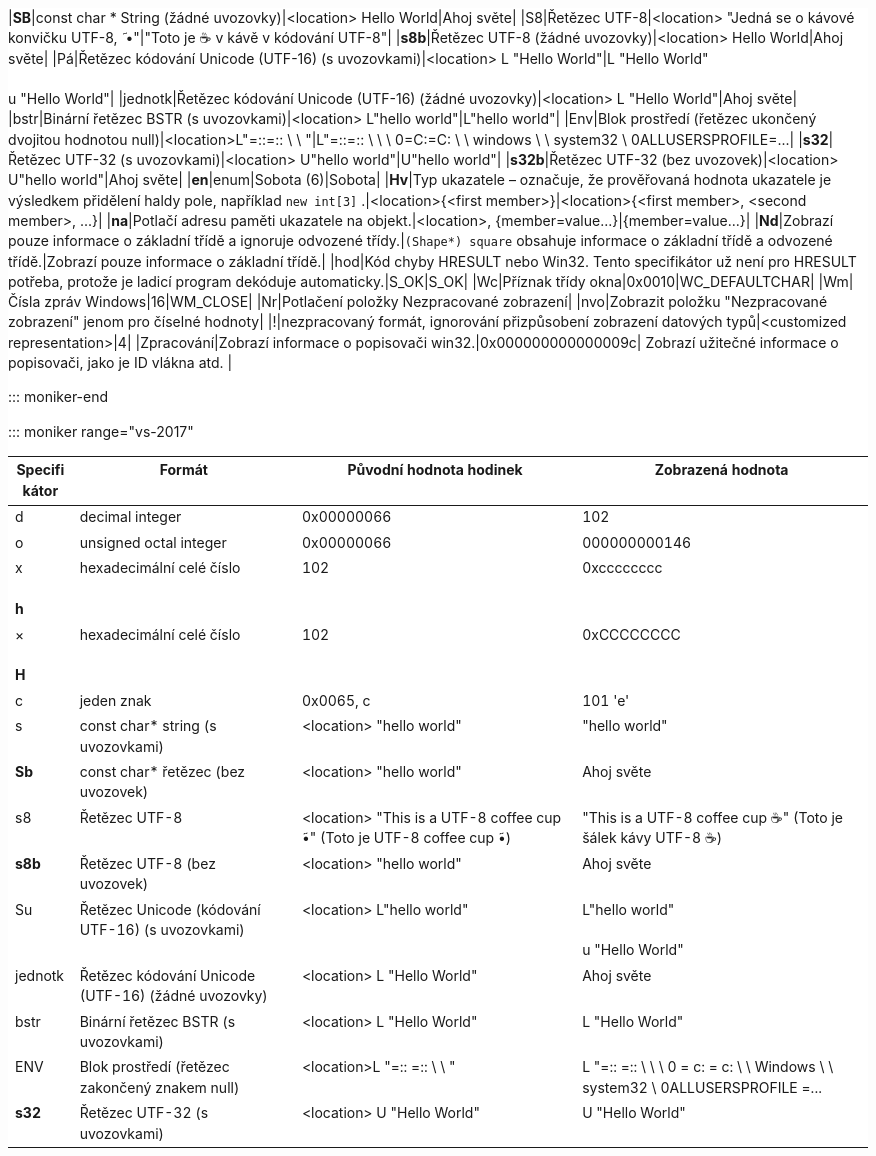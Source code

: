 |**SB**|const char * String (žádné uvozovky)|\<location> Hello World|Ahoj světe|
|S8|Řetězec UTF-8|\<location> "Jedná se o kávové konvičku UTF-8, ̃ •"|"Toto je ☕ v kávě v kódování UTF-8"|
|**s8b**|Řetězec UTF-8 (žádné uvozovky)|\<location> Hello World|Ahoj světe|
|Pá|Řetězec kódování Unicode (UTF-16) (s uvozovkami)|\<location> L "Hello World"|L "Hello World"<br /><br /> u "Hello World"|
|jednotk|Řetězec kódování Unicode (UTF-16) (žádné uvozovky)|\<location> L "Hello World"|Ahoj světe|
|bstr|Binární řetězec BSTR (s uvozovkami)|\<location> L"hello world"|L"hello world"|
|Env|Blok prostředí (řetězec ukončený dvojitou hodnotou null)|\<location>L"=::=:: \\ \\ "|L"=::=:: \\ \\ \\ 0=C:=C: \\ \\ windows \\ \\ system32 \\ 0ALLUSERSPROFILE=...|
|**s32**|Řetězec UTF-32 (s uvozovkami)|\<location> U"hello world"|U"hello world"|
|**s32b**|Řetězec UTF-32 (bez uvozovek)|\<location> U"hello world"|Ahoj světe|
|**en**|enum|Sobota (6)|Sobota|
|**Hv**|Typ ukazatele – označuje, že prověřovaná hodnota ukazatele je výsledkem přidělení haldy pole, například `new int[3]` .|\<location>{\<first member>}|\<location>{\<first member>, \<second member>, ...}|
|**na**|Potlačí adresu paměti ukazatele na objekt.|\<location>, {member=value...}|{member=value...}|
|**Nd**|Zobrazí pouze informace o základní třídě a ignoruje odvozené třídy.|`(Shape*) square` obsahuje informace o základní třídě a odvozené třídě.|Zobrazí pouze informace o základní třídě.|
|hod|Kód chyby HRESULT nebo Win32. Tento specifikátor už není pro HRESULT potřeba, protože je ladicí program dekóduje automaticky.|S_OK|S_OK|
|Wc|Příznak třídy okna|0x0010|WC_DEFAULTCHAR|
|Wm|Čísla zpráv Windows|16|WM_CLOSE|
|Nr|Potlačení položky Nezpracované zobrazení|
|nvo|Zobrazit položku "Nezpracované zobrazení" jenom pro číselné hodnoty|
|!|nezpracovaný formát, ignorování přizpůsobení zobrazení datových typů|\<customized representation>|4|
|Zpracování|Zobrazí informace o popisovači win32.|0x000000000000009c| Zobrazí užitečné informace o popisovači, jako je ID vlákna atd. |

::: moniker-end

::: moniker range="vs-2017" 

|Specifikátor|Formát|Původní hodnota hodinek|Zobrazená hodnota|
|---------------|------------|--------------------------|---------------------|
|d|decimal integer|0x00000066|102|
|o|unsigned octal integer|0x00000066|000000000146|
|x<br /><br /> **h**|hexadecimální celé číslo|102|0xcccccccc|
|×<br /><br /> **H**|hexadecimální celé číslo|102|0xCCCCCCCC|
|c|jeden znak|0x0065, c|101 'e'|
|s|const char* string (s uvozovkami)|\<location> "hello world"|"hello world"|
|**Sb**|const char* řetězec (bez uvozovek)|\<location> "hello world"|Ahoj světe|
|s8|Řetězec UTF-8|\<location> "This is a UTF-8 coffee cup ̃•" (Toto je UTF-8 coffee cup ̃•)|"This is a UTF-8 coffee cup ☕" (Toto je šálek kávy UTF-8 ☕)|
|**s8b**|Řetězec UTF-8 (bez uvozovek)|\<location> "hello world"|Ahoj světe|
|Su|Řetězec Unicode (kódování UTF-16) (s uvozovkami)|\<location> L"hello world"|L"hello world"<br /><br /> u "Hello World"|
|jednotk|Řetězec kódování Unicode (UTF-16) (žádné uvozovky)|\<location> L "Hello World"|Ahoj světe|
|bstr|Binární řetězec BSTR (s uvozovkami)|\<location> L "Hello World"|L "Hello World"|
|ENV|Blok prostředí (řetězec zakončený znakem null)|\<location>L "=:: =:: \\ \\ "|L "=:: =:: \\ \\ \\ 0 = c: = c: \\ \\ Windows \\ \\ system32 \\ 0ALLUSERSPROFILE =...|
|**s32**|Řetězec UTF-32 (s uvozovkami)|\<location> U "Hello World"|U "Hello World"|